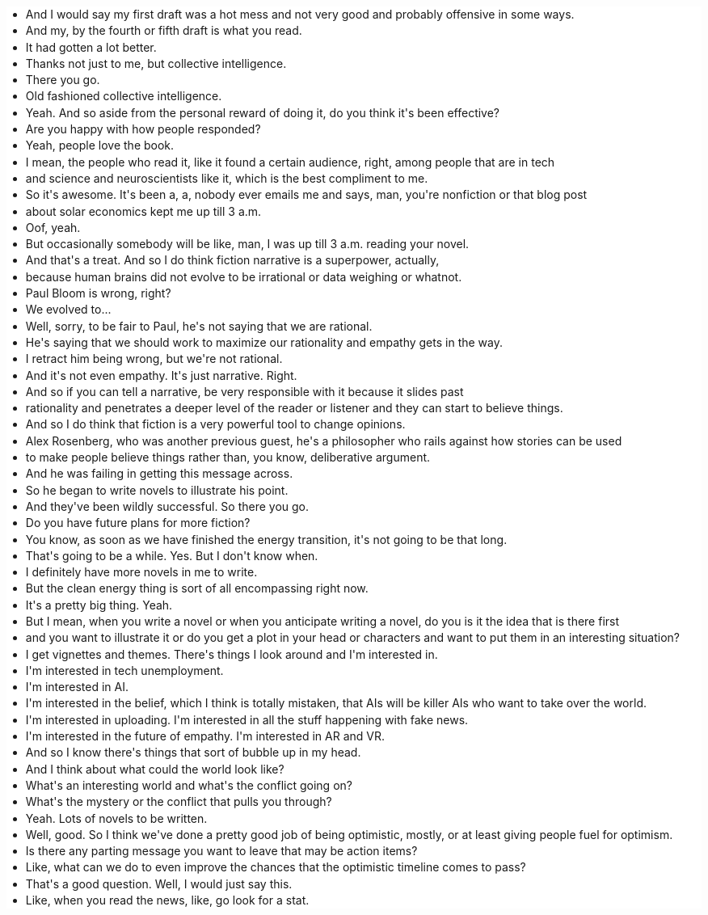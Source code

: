 *  And I would say my first draft was a hot mess and not very good and probably offensive in some ways.
*  And my, by the fourth or fifth draft is what you read.
*  It had gotten a lot better.
*  Thanks not just to me, but collective intelligence.
*  There you go.
*  Old fashioned collective intelligence.
*  Yeah. And so aside from the personal reward of doing it, do you think it's been effective?
*  Are you happy with how people responded?
*  Yeah, people love the book.
*  I mean, the people who read it, like it found a certain audience, right, among people that are in tech
*  and science and neuroscientists like it, which is the best compliment to me.
*  So it's awesome. It's been a, a, nobody ever emails me and says, man, you're nonfiction or that blog post
*  about solar economics kept me up till 3 a.m.
*  Oof, yeah.
*  But occasionally somebody will be like, man, I was up till 3 a.m. reading your novel.
*  And that's a treat. And so I do think fiction narrative is a superpower, actually,
*  because human brains did not evolve to be irrational or data weighing or whatnot.
*  Paul Bloom is wrong, right?
*  We evolved to...
*  Well, sorry, to be fair to Paul, he's not saying that we are rational.
*  He's saying that we should work to maximize our rationality and empathy gets in the way.
*  I retract him being wrong, but we're not rational.
*  And it's not even empathy. It's just narrative. Right.
*  And so if you can tell a narrative, be very responsible with it because it slides past
*  rationality and penetrates a deeper level of the reader or listener and they can start to believe things.
*  And so I do think that fiction is a very powerful tool to change opinions.
*  Alex Rosenberg, who was another previous guest, he's a philosopher who rails against how stories can be used
*  to make people believe things rather than, you know, deliberative argument.
*  And he was failing in getting this message across.
*  So he began to write novels to illustrate his point.
*  And they've been wildly successful. So there you go.
*  Do you have future plans for more fiction?
*  You know, as soon as we have finished the energy transition, it's not going to be that long.
*  That's going to be a while. Yes. But I don't know when.
*  I definitely have more novels in me to write.
*  But the clean energy thing is sort of all encompassing right now.
*  It's a pretty big thing. Yeah.
*  But I mean, when you write a novel or when you anticipate writing a novel, do you is it the idea that is there first
*  and you want to illustrate it or do you get a plot in your head or characters and want to put them in an interesting situation?
*  I get vignettes and themes. There's things I look around and I'm interested in.
*  I'm interested in tech unemployment.
*  I'm interested in AI.
*  I'm interested in the belief, which I think is totally mistaken, that AIs will be killer AIs who want to take over the world.
*  I'm interested in uploading. I'm interested in all the stuff happening with fake news.
*  I'm interested in the future of empathy. I'm interested in AR and VR.
*  And so I know there's things that sort of bubble up in my head.
*  And I think about what could the world look like?
*  What's an interesting world and what's the conflict going on?
*  What's the mystery or the conflict that pulls you through?
*  Yeah. Lots of novels to be written.
*  Well, good. So I think we've done a pretty good job of being optimistic, mostly, or at least giving people fuel for optimism.
*  Is there any parting message you want to leave that may be action items?
*  Like, what can we do to even improve the chances that the optimistic timeline comes to pass?
*  That's a good question. Well, I would just say this.
*  Like, when you read the news, like, go look for a stat.